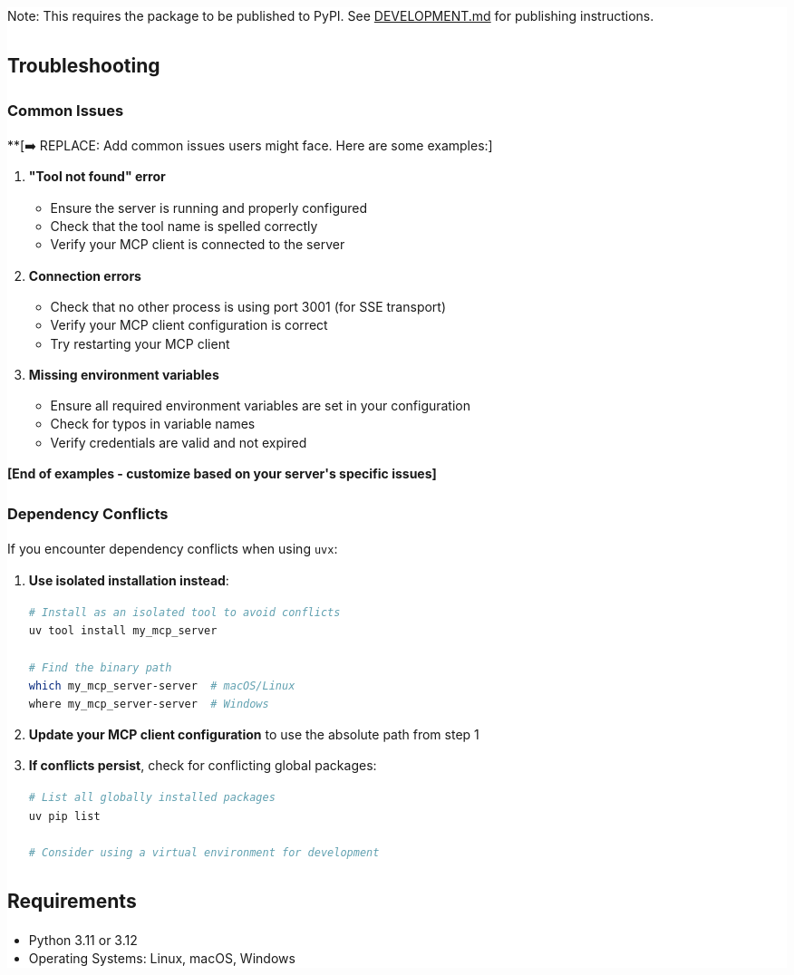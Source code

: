 Note: This requires the package to be published to PyPI. See [DEVELOPMENT.md](DEVELOPMENT.md#publishing-to-pypi) for publishing instructions.

## Troubleshooting

### Common Issues

**[➡️ REPLACE: Add common issues users might face. Here are some examples:]

1. **"Tool not found" error**
   - Ensure the server is running and properly configured
   - Check that the tool name is spelled correctly
   - Verify your MCP client is connected to the server

2. **Connection errors**
   - Check that no other process is using port 3001 (for SSE transport)
   - Verify your MCP client configuration is correct
   - Try restarting your MCP client

3. **Missing environment variables**
   - Ensure all required environment variables are set in your configuration
   - Check for typos in variable names
   - Verify credentials are valid and not expired

**[End of examples - customize based on your server's specific issues]**

### Dependency Conflicts

If you encounter dependency conflicts when using `uvx`:

1. **Use isolated installation instead**:
   ```bash
   # Install as an isolated tool to avoid conflicts
   uv tool install my_mcp_server
   
   # Find the binary path
   which my_mcp_server-server  # macOS/Linux
   where my_mcp_server-server  # Windows
   ```

2. **Update your MCP client configuration** to use the absolute path from step 1

3. **If conflicts persist**, check for conflicting global packages:
   ```bash
   # List all globally installed packages
   uv pip list
   
   # Consider using a virtual environment for development
   ```

## Requirements

- Python 3.11 or 3.12
- Operating Systems: Linux, macOS, Windows
